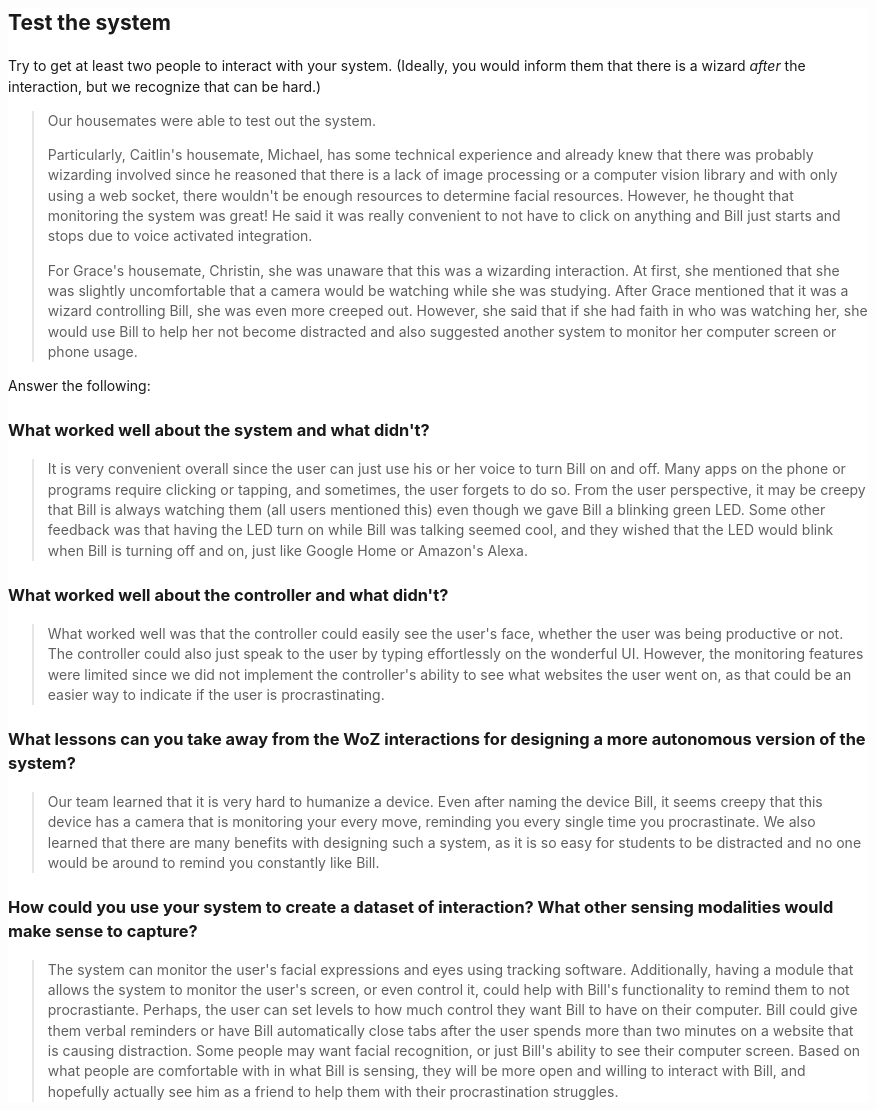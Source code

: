 ## Test the system
Try to get at least two people to interact with your system. (Ideally, you would inform them that there is a wizard _after_ the interaction, but we recognize that can be hard.)

>Our housemates were able to test out the system.  
>
>Particularly, Caitlin's housemate, Michael, has some technical experience and already knew that there was probably wizarding involved since he reasoned that there is a lack of image processing or a computer vision library and with only using a web socket, there wouldn't be enough resources to determine facial resources.  However, he thought that monitoring the system was great! He said it was really convenient to not have to click on anything and Bill just starts and stops due to voice activated integration. 
>
>For Grace's housemate, Christin, she was unaware that this was a wizarding interaction.  At first, she mentioned that she was slightly uncomfortable that a camera would be watching while she was studying.  After Grace mentioned that it was a wizard controlling Bill, she was even more creeped out.  However, she said that if she had faith in who was watching her, she would use Bill to help her not become distracted and also suggested another system to monitor her computer screen or phone usage.

Answer the following:

### What worked well about the system and what didn't?
>It is very convenient overall since the user can just use his or her voice to turn Bill on and off.  Many apps on the phone or programs require clicking or tapping, and sometimes, the user forgets to do so.  From the user perspective, it may be creepy that Bill is always watching them (all users mentioned this) even though we gave Bill a blinking green LED.  Some other feedback was that having the LED turn on while Bill was talking seemed cool, and they wished that the LED would blink when Bill is turning off and on, just like Google Home or Amazon's Alexa. 

### What worked well about the controller and what didn't?
>What worked well was that the controller could easily see the user's face, whether the user was being productive or not.  The controller could also just speak to the user by typing effortlessly on the wonderful UI.  However, the monitoring features were limited since we did not implement the controller's ability to see what websites the user went on, as that could be an easier way to indicate if the user is procrastinating. 

### What lessons can you take away from the WoZ interactions for designing a more autonomous version of the system?
> Our team learned that it is very hard to humanize a device.  Even after naming the device Bill, it seems creepy that this device has a camera that is monitoring your every move, reminding you every single time you procrastinate.  We also learned that there are many benefits with designing such a system, as it is so easy for students to be distracted and no one would be around to remind you constantly like Bill.

### How could you use your system to create a dataset of interaction? What other sensing modalities would make sense to capture?
>The system can monitor the user's facial expressions and eyes using tracking software.  Additionally, having a module that allows the system to monitor the user's screen, or even control it, could help with Bill's functionality to remind them to not procrastiante.  Perhaps, the user can set levels to how much control they want Bill to have on their computer.  Bill could give them verbal reminders or have Bill automatically close tabs after the user spends more than two minutes on a website that is causing distraction.  Some people may want facial recognition, or just Bill's ability to see their computer screen.  Based on what people are comfortable with in what Bill is sensing, they will be more open and willing to interact with Bill, and hopefully actually see him as a friend to help them with their procrastination struggles.

